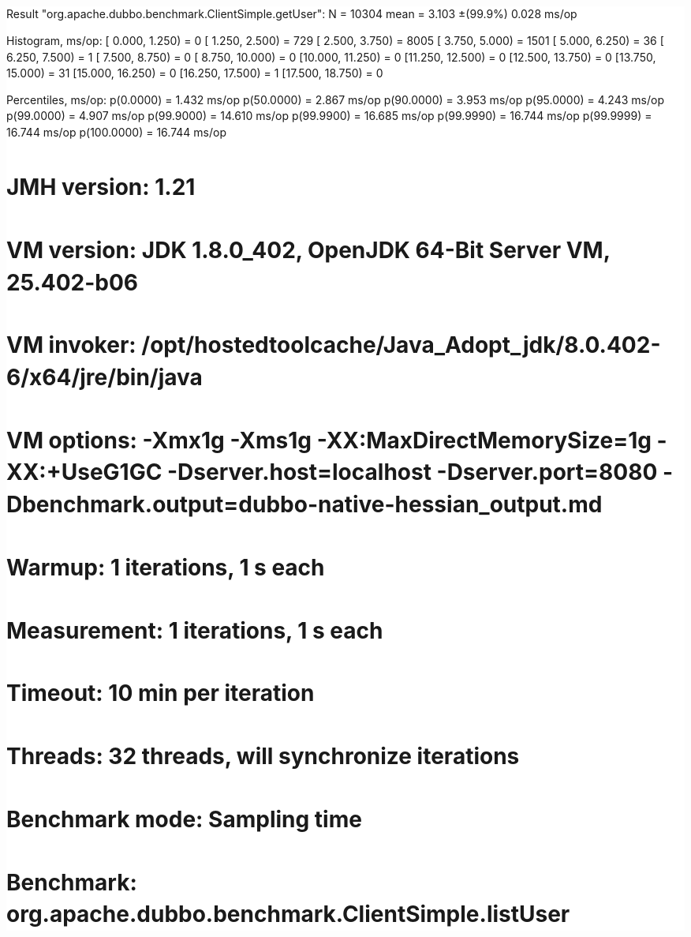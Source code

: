 Result "org.apache.dubbo.benchmark.ClientSimple.getUser":
  N = 10304
  mean =      3.103 ±(99.9%) 0.028 ms/op

  Histogram, ms/op:
    [ 0.000,  1.250) = 0 
    [ 1.250,  2.500) = 729 
    [ 2.500,  3.750) = 8005 
    [ 3.750,  5.000) = 1501 
    [ 5.000,  6.250) = 36 
    [ 6.250,  7.500) = 1 
    [ 7.500,  8.750) = 0 
    [ 8.750, 10.000) = 0 
    [10.000, 11.250) = 0 
    [11.250, 12.500) = 0 
    [12.500, 13.750) = 0 
    [13.750, 15.000) = 31 
    [15.000, 16.250) = 0 
    [16.250, 17.500) = 1 
    [17.500, 18.750) = 0 

  Percentiles, ms/op:
      p(0.0000) =      1.432 ms/op
     p(50.0000) =      2.867 ms/op
     p(90.0000) =      3.953 ms/op
     p(95.0000) =      4.243 ms/op
     p(99.0000) =      4.907 ms/op
     p(99.9000) =     14.610 ms/op
     p(99.9900) =     16.685 ms/op
     p(99.9990) =     16.744 ms/op
     p(99.9999) =     16.744 ms/op
    p(100.0000) =     16.744 ms/op


# JMH version: 1.21
# VM version: JDK 1.8.0_402, OpenJDK 64-Bit Server VM, 25.402-b06
# VM invoker: /opt/hostedtoolcache/Java_Adopt_jdk/8.0.402-6/x64/jre/bin/java
# VM options: -Xmx1g -Xms1g -XX:MaxDirectMemorySize=1g -XX:+UseG1GC -Dserver.host=localhost -Dserver.port=8080 -Dbenchmark.output=dubbo-native-hessian_output.md
# Warmup: 1 iterations, 1 s each
# Measurement: 1 iterations, 1 s each
# Timeout: 10 min per iteration
# Threads: 32 threads, will synchronize iterations
# Benchmark mode: Sampling time
# Benchmark: org.apache.dubbo.benchmark.ClientSimple.listUser
